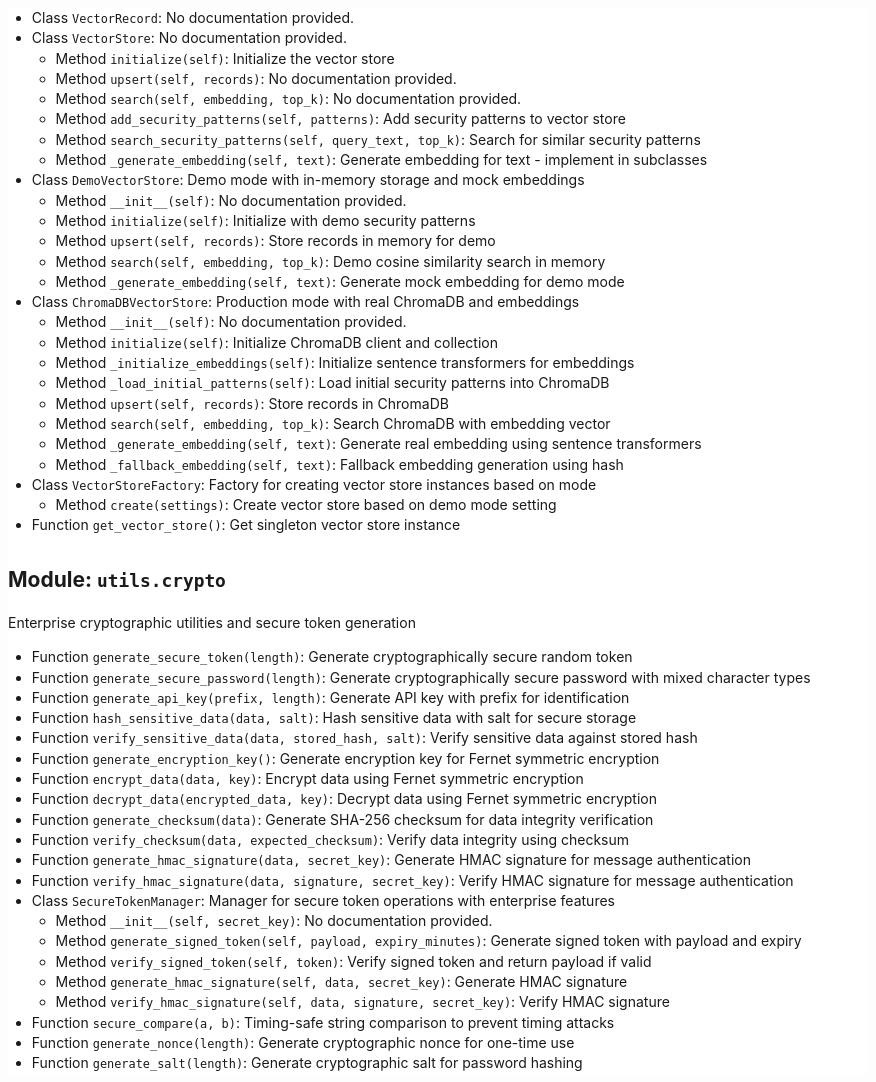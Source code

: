 - Class `VectorRecord`: No documentation provided.
- Class `VectorStore`: No documentation provided.
  - Method `initialize(self)`: Initialize the vector store
  - Method `upsert(self, records)`: No documentation provided.
  - Method `search(self, embedding, top_k)`: No documentation provided.
  - Method `add_security_patterns(self, patterns)`: Add security patterns to vector store
  - Method `search_security_patterns(self, query_text, top_k)`: Search for similar security patterns
  - Method `_generate_embedding(self, text)`: Generate embedding for text - implement in subclasses
- Class `DemoVectorStore`: Demo mode with in-memory storage and mock embeddings
  - Method `__init__(self)`: No documentation provided.
  - Method `initialize(self)`: Initialize with demo security patterns
  - Method `upsert(self, records)`: Store records in memory for demo
  - Method `search(self, embedding, top_k)`: Demo cosine similarity search in memory
  - Method `_generate_embedding(self, text)`: Generate mock embedding for demo mode
- Class `ChromaDBVectorStore`: Production mode with real ChromaDB and embeddings
  - Method `__init__(self)`: No documentation provided.
  - Method `initialize(self)`: Initialize ChromaDB client and collection
  - Method `_initialize_embeddings(self)`: Initialize sentence transformers for embeddings
  - Method `_load_initial_patterns(self)`: Load initial security patterns into ChromaDB
  - Method `upsert(self, records)`: Store records in ChromaDB
  - Method `search(self, embedding, top_k)`: Search ChromaDB with embedding vector
  - Method `_generate_embedding(self, text)`: Generate real embedding using sentence transformers
  - Method `_fallback_embedding(self, text)`: Fallback embedding generation using hash
- Class `VectorStoreFactory`: Factory for creating vector store instances based on mode
  - Method `create(settings)`: Create vector store based on demo mode setting
- Function `get_vector_store()`: Get singleton vector store instance

## Module: `utils.crypto`
Enterprise cryptographic utilities and secure token generation

- Function `generate_secure_token(length)`: Generate cryptographically secure random token
- Function `generate_secure_password(length)`: Generate cryptographically secure password with mixed character types
- Function `generate_api_key(prefix, length)`: Generate API key with prefix for identification
- Function `hash_sensitive_data(data, salt)`: Hash sensitive data with salt for secure storage
- Function `verify_sensitive_data(data, stored_hash, salt)`: Verify sensitive data against stored hash
- Function `generate_encryption_key()`: Generate encryption key for Fernet symmetric encryption
- Function `encrypt_data(data, key)`: Encrypt data using Fernet symmetric encryption
- Function `decrypt_data(encrypted_data, key)`: Decrypt data using Fernet symmetric encryption
- Function `generate_checksum(data)`: Generate SHA-256 checksum for data integrity verification
- Function `verify_checksum(data, expected_checksum)`: Verify data integrity using checksum
- Function `generate_hmac_signature(data, secret_key)`: Generate HMAC signature for message authentication
- Function `verify_hmac_signature(data, signature, secret_key)`: Verify HMAC signature for message authentication
- Class `SecureTokenManager`: Manager for secure token operations with enterprise features
  - Method `__init__(self, secret_key)`: No documentation provided.
  - Method `generate_signed_token(self, payload, expiry_minutes)`: Generate signed token with payload and expiry
  - Method `verify_signed_token(self, token)`: Verify signed token and return payload if valid
  - Method `generate_hmac_signature(self, data, secret_key)`: Generate HMAC signature
  - Method `verify_hmac_signature(self, data, signature, secret_key)`: Verify HMAC signature
- Function `secure_compare(a, b)`: Timing-safe string comparison to prevent timing attacks
- Function `generate_nonce(length)`: Generate cryptographic nonce for one-time use
- Function `generate_salt(length)`: Generate cryptographic salt for password hashing
